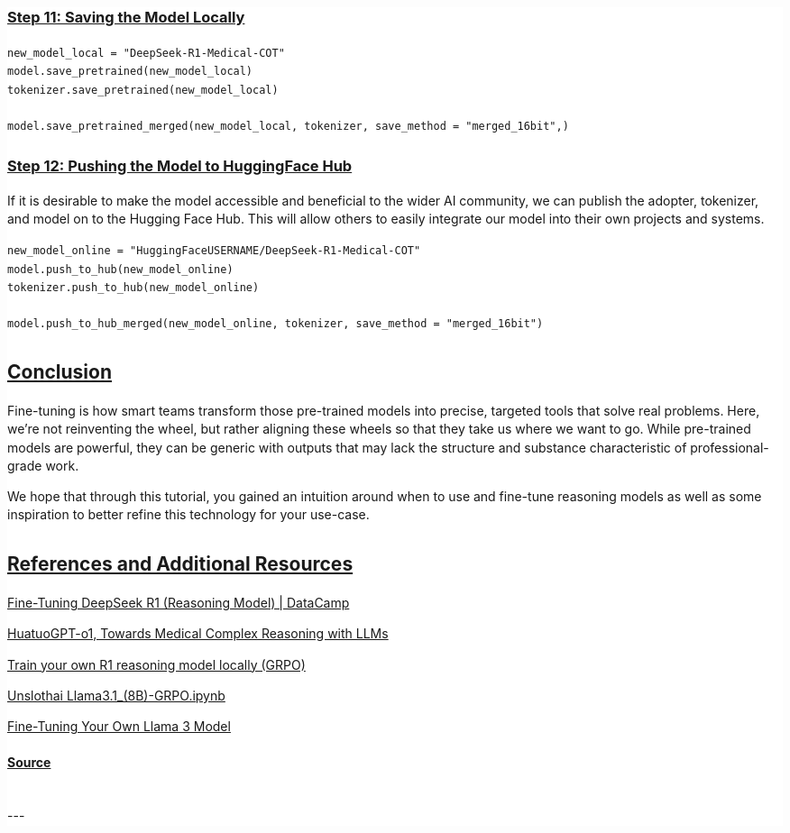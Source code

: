 ### [Step 11: Saving the Model Locally](#step-11-saving-the-model-locally)[](#step-11-saving-the-model-locally)

```
new_model_local = "DeepSeek-R1-Medical-COT"
model.save_pretrained(new_model_local) 
tokenizer.save_pretrained(new_model_local)

model.save_pretrained_merged(new_model_local, tokenizer, save_method = "merged_16bit",)
```

### [Step 12: Pushing the Model to HuggingFace Hub](#step-12-pushing-the-model-to-huggingface-hub)[](#step-12-pushing-the-model-to-huggingface-hub)

If it is desirable to make the model accessible and beneficial to the wider AI community, we can publish the adopter, tokenizer, and model on to the Hugging Face Hub. This will allow others to easily integrate our model into their own projects and systems.

```
new_model_online = "HuggingFaceUSERNAME/DeepSeek-R1-Medical-COT"
model.push_to_hub(new_model_online)
tokenizer.push_to_hub(new_model_online)

model.push_to_hub_merged(new_model_online, tokenizer, save_method = "merged_16bit")

```

[Conclusion](#conclusion)[](#conclusion)
----------------------------------------

Fine-tuning is how smart teams transform those pre-trained models into precise, targeted tools that solve real problems. Here, we’re not reinventing the wheel, but rather aligning these wheels so that they take us where we want to go. While pre-trained models are powerful, they can be generic with outputs that may lack the structure and substance characteristic of professional-grade work.

We hope that through this tutorial, you gained an intuition around when to use and fine-tune reasoning models as well as some inspiration to better refine this technology for your use-case.

[References and Additional Resources](#references-and-additional-resources)[](#references-and-additional-resources)
-------------------------------------------------------------------------------------------------------------------

[Fine-Tuning DeepSeek R1 (Reasoning Model) | DataCamp](https://www.datacamp.com/tutorial/fine-tuning-deepseek-r1-reasoning-model)

[HuatuoGPT-o1, Towards Medical Complex Reasoning with LLMs](https://github.com/FreedomIntelligence/HuatuoGPT-o1/tree/main)

[Train your own R1 reasoning model locally (GRPO)](https://unsloth.ai/blog/r1-reasoning)

[Unslothai Llama3.1\_(8B)-GRPO.ipynb](https://colab.research.google.com/github/unslothai/notebooks/blob/main/nb/Llama3.1_\(8B\)-GRPO.ipynb#scrollTo=DkIvEkIIkEyB)

[Fine-Tuning Your Own Llama 3 Model](https://www.youtube.com/watch?v=baQH7tsIQQ8)

#### [Source](https://www.digitalocean.com/community/tutorials/fine-tuning-deepseek-medical-cot)

<br/>
---
